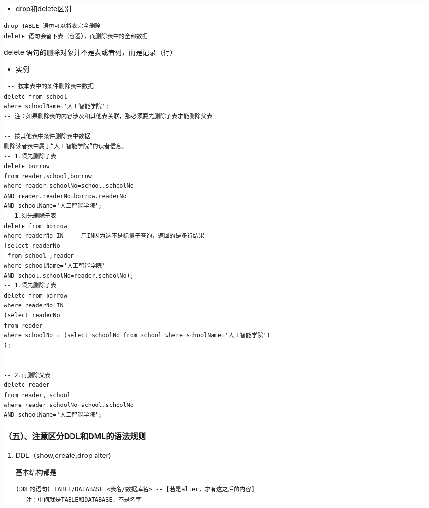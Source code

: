 - drop和delete区别

```mysql
drop TABLE 语句可以将表完全删除
delete 语句会留下表（容器），而删除表中的全部数据
```

delete 语句的删除对象并不是表或者列，而是记录（行）

- 实例

```mysql
 -- 按本表中的条件删除表中数据
delete from school
where schoolName='人工智能学院';
-- 注：如果删除表的内容涉及和其他表关联，那必须要先删除子表才能删除父表

-- 按其他表中条件删除表中数据
删除读者表中属于“人工智能学院”的读者信息。
-- 1.须先删除子表
delete borrow
from reader,school,borrow
where reader.schoolNo=school.schoolNo
AND reader.readerNo=borrow.readerNo 
AND schoolName='人工智能学院';
-- 1.须先删除子表
delete from borrow
where readerNo IN  -- 用IN因为这不是标量子查询，返回的是多行结果
(select readerNo 
 from school ,reader
where schoolName='人工智能学院'
AND school.schoolNo=reader.schoolNo);
-- 1.须先删除子表
delete from borrow
where readerNo IN 
(select readerNo 
from reader
where schoolNo = (select schoolNo from school where schoolName='人工智能学院')
);


-- 2.再删除父表
delete reader
from reader, school
where reader.schoolNo=school.schoolNo
AND schoolName='人工智能学院';
```

### （五）、注意区分DDL和DML的语法规则

1. DDL（show,create,drop alter)

   基本结构都是

   ```mysql
   (DDL的语句) TABLE/DATABASE <表名/数据库名> -- [若是alter，才有这之后的内容]
   -- 注：中间就是TABLE和DATABASE，不是名字
   ```
